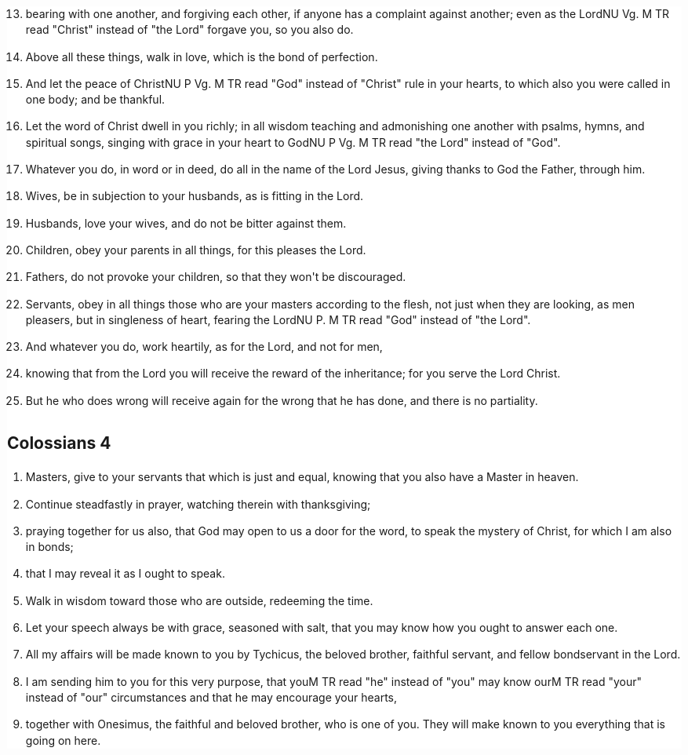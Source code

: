 13. bearing with one another, and forgiving each other, if anyone has a complaint against another; even as the LordNU Vg. M TR read "Christ" instead of "the Lord" forgave you, so you also do. 

14. Above all these things, walk in love, which is the bond of perfection.

15. And let the peace of ChristNU P Vg. M TR read "God" instead of "Christ" rule in your hearts, to which also you were called in one body; and be thankful.

16. Let the word of Christ dwell in you richly; in all wisdom teaching and admonishing one another with psalms, hymns, and spiritual songs, singing with grace in your heart to GodNU P Vg. M TR read "the Lord" instead of "God". 

17. Whatever you do, in word or in deed, do all in the name of the Lord Jesus, giving thanks to God the Father, through him. 

18. Wives, be in subjection to your husbands, as is fitting in the Lord. 

19. Husbands, love your wives, and do not be bitter against them. 

20. Children, obey your parents in all things, for this pleases the Lord. 

21. Fathers, do not provoke your children, so that they won't be discouraged. 

22. Servants, obey in all things those who are your masters according to the flesh, not just when they are looking, as men pleasers, but in singleness of heart, fearing the LordNU P. M TR read "God" instead of "the Lord".

23. And whatever you do, work heartily, as for the Lord, and not for men,

24. knowing that from the Lord you will receive the reward of the inheritance; for you serve the Lord Christ.

25. But he who does wrong will receive again for the wrong that he has done, and there is no partiality.  

## Colossians 4

1. Masters, give to your servants that which is just and equal, knowing that you also have a Master in heaven. 

2. Continue steadfastly in prayer, watching therein with thanksgiving;

3. praying together for us also, that God may open to us a door for the word, to speak the mystery of Christ, for which I am also in bonds;

4. that I may reveal it as I ought to speak.

5. Walk in wisdom toward those who are outside, redeeming the time.

6. Let your speech always be with grace, seasoned with salt, that you may know how you ought to answer each one. 

7. All my affairs will be made known to you by Tychicus, the beloved brother, faithful servant, and fellow bondservant in the Lord.

8. I am sending him to you for this very purpose, that youM TR read "he" instead of "you" may know ourM TR read "your" instead of "our" circumstances and that he may encourage your hearts,

9. together with Onesimus, the faithful and beloved brother, who is one of you. They will make known to you everything that is going on here.
